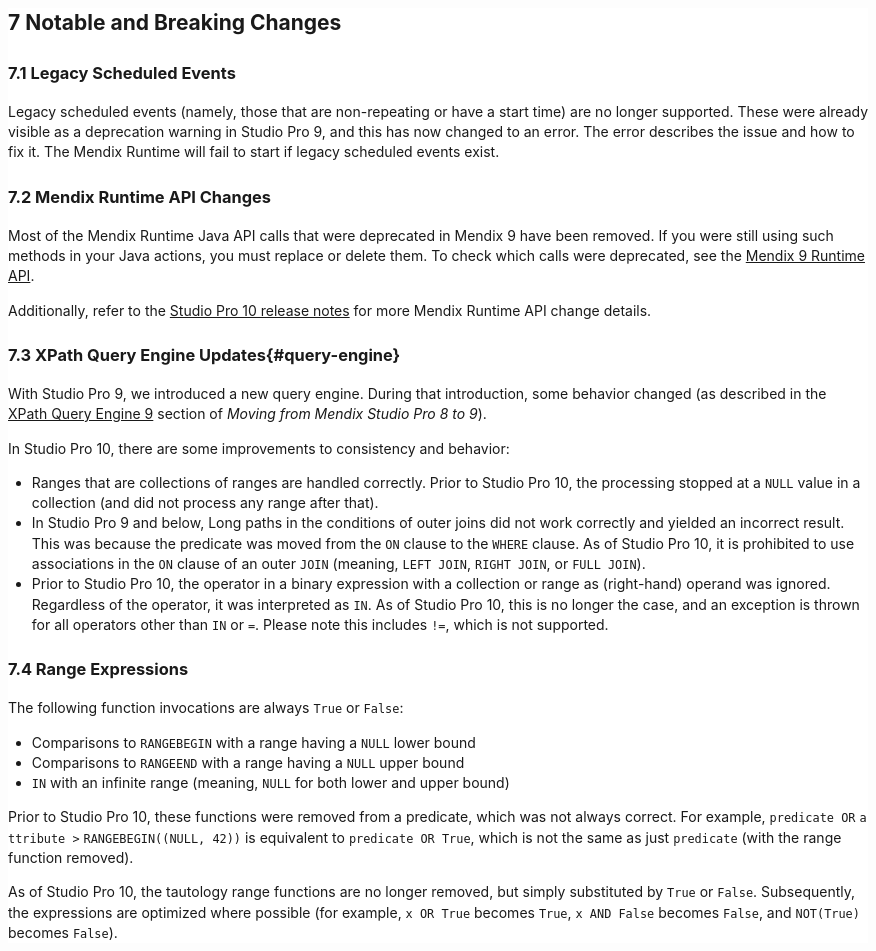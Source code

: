 ## 7 Notable and Breaking Changes

### 7.1 Legacy Scheduled Events

Legacy scheduled events (namely, those that are non-repeating or have a start time) are no longer supported. These were already visible as a deprecation warning in Studio Pro 9, and this has now changed to an error. The error describes the issue and how to fix it. The Mendix Runtime will fail to start if legacy scheduled events exist.

### 7.2 Mendix Runtime API Changes

Most of the Mendix Runtime Java API calls that were deprecated in Mendix 9 have been removed. If you were still using such methods in your Java actions, you must replace or delete them. To check which calls were deprecated, see the [Mendix 9 Runtime API](https://apidocs.rnd.mendix.com/9/runtime/index.html).

Additionally, refer to the [Studio Pro 10 release notes](/releasenotes/studio-pro/10.0/) for more Mendix Runtime API change details.

### 7.3 XPath Query Engine Updates{#query-engine}

With Studio Pro 9, we introduced a new query engine. During that introduction, some behavior changed (as described in the [XPath Query Engine 9](/refguide9/moving-from-8-to-9/#query-engine-9) section of *Moving from Mendix Studio Pro 8 to 9*). 

In Studio Pro 10, there are some improvements to consistency and behavior:

* Ranges that are collections of ranges are handled correctly. Prior to Studio Pro 10, the processing stopped at a `NULL` value in a collection (and did not process any range after that).
* In Studio Pro 9 and below, Long paths in the conditions of outer joins did not work correctly and yielded an incorrect result. This was because the predicate was moved from the `ON` clause to the `WHERE` clause. As of Studio Pro 10, it is prohibited to use associations in the `ON` clause of an outer `JOIN` (meaning, `LEFT JOIN`, `RIGHT JOIN`, or `FULL JOIN`).
* Prior to Studio Pro 10, the operator in a binary expression with a collection or range as (right-hand) operand was ignored. Regardless of the operator, it was interpreted as `IN`. As of Studio Pro 10, this is no longer the case, and an exception is thrown for all operators other than `IN` or `=`. Please note this includes `!=`, which is not supported.

### 7.4 Range Expressions

The following function invocations are always `True` or `False`:

* Comparisons to `RANGEBEGIN` with a range having a `NULL` lower bound
* Comparisons to `RANGEEND` with a range having a `NULL` upper bound
* `IN` with an infinite range (meaning, `NULL` for both lower and upper bound)

Prior to Studio Pro 10, these functions were removed from a predicate, which was not always correct. For example, `predicate OR` `attribute >` `RANGEBEGIN((NULL, 42))` is equivalent to `predicate OR True`, which is not the same as just `predicate` (with the range function removed).

As of Studio Pro 10, the tautology range functions are no longer removed, but simply substituted by `True` or `False`. Subsequently, the expressions are optimized where possible (for example, `x OR True` becomes `True`, `x AND False` becomes `False`, and `NOT(True)` becomes `False`).
